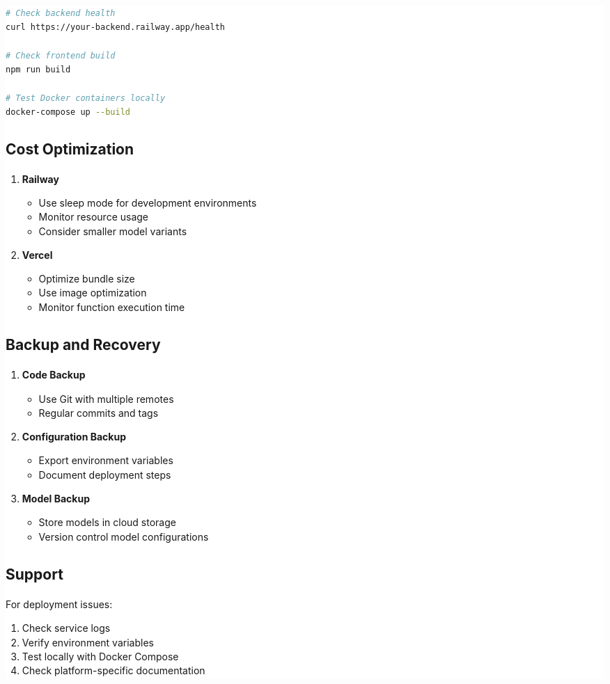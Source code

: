 ```bash
# Check backend health
curl https://your-backend.railway.app/health

# Check frontend build
npm run build

# Test Docker containers locally
docker-compose up --build
```

## Cost Optimization

1. **Railway**
   - Use sleep mode for development environments
   - Monitor resource usage
   - Consider smaller model variants

2. **Vercel**
   - Optimize bundle size
   - Use image optimization
   - Monitor function execution time

## Backup and Recovery

1. **Code Backup**
   - Use Git with multiple remotes
   - Regular commits and tags

2. **Configuration Backup**
   - Export environment variables
   - Document deployment steps

3. **Model Backup**
   - Store models in cloud storage
   - Version control model configurations

## Support

For deployment issues:
1. Check service logs
2. Verify environment variables
3. Test locally with Docker Compose
4. Check platform-specific documentation 